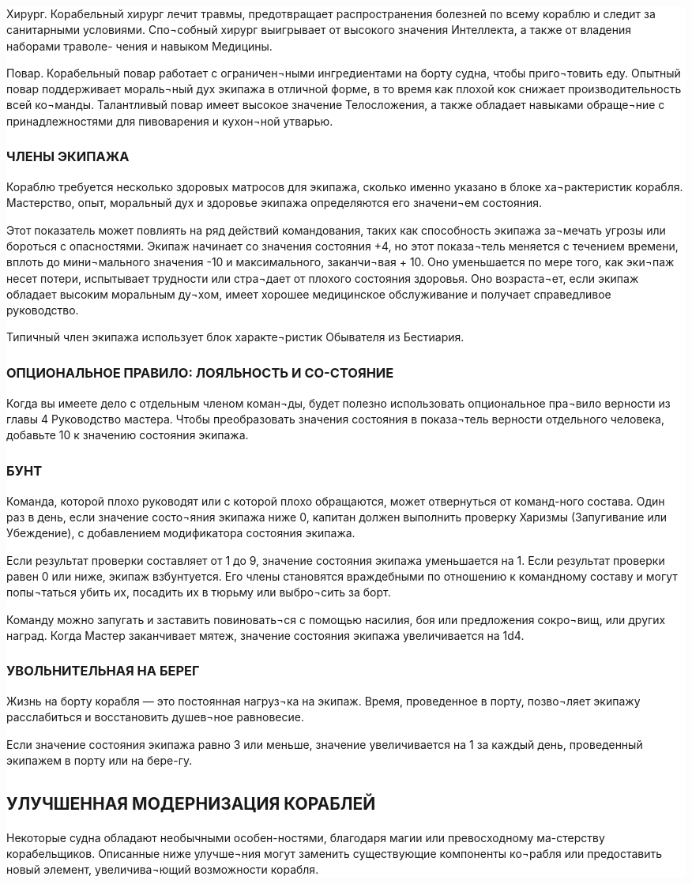 Хирург. Корабельный хирург лечит травмы, предотвращает распространения болезней по всему кораблю и следит за санитарными условиями. Спо¬собный хирург выигрывает от высокого значения Интеллекта, а также от владения наборами траволе- чения и навыком Медицины.

Повар. Корабельный повар работает с ограничен¬ными ингредиентами на борту судна, чтобы приго¬товить еду. Опытный повар поддерживает мораль¬ный дух экипажа в отличной форме, в то время как плохой кок снижает производительность всей ко¬манды. Талантливый повар имеет высокое значение Телосложения, а также обладает навыками обраще¬ние с принадлежностями для пивоварения и кухон¬ной утварью.

### ЧЛЕНЫ ЭКИПАЖА

Кораблю требуется несколько здоровых матросов для экипажа, сколько именно указано в блоке ха¬рактеристик корабля. Мастерство, опыт, моральный дух и здоровье экипажа определяются его значени¬ем состояния.

Этот показатель может повлиять на ряд действий командования, таких как способность экипажа за¬мечать угрозы или бороться с опасностями. Экипаж начинает со значения состояния +4, но этот показа¬тель меняется с течением времени, вплоть до мини¬мального значения -10 и максимального, заканчи¬вая + 10. Оно уменьшается по мере того, как эки¬паж несет потери, испытывает трудности или стра¬дает от плохого состояния здоровья. Оно возраста¬ет, если экипаж обладает высоким моральным ду¬хом, имеет хорошее медицинское обслуживание и получает справедливое руководство.

Типичный член экипажа использует блок характе¬ристик Обывателя из Бестиария.

### ОПЦИОНАЛЬНОЕ ПРАВИЛО: ЛОЯЛЬНОСТЬ И СО-СТОЯНИЕ

Когда вы имеете дело с отдельным членом коман¬ды, будет полезно использовать опциональное пра¬вило верности из главы 4 Руководство мастера. Чтобы преобразовать значения состояния в показа¬тель верности отдельного человека, добавьте 10 к значению состояния экипажа.

### БУНТ

Команда, которой плохо руководят или с которой плохо обращаются, может отвернуться от команд-ного состава. Один раз в день, если значение состо¬яния экипажа ниже 0, капитан должен выполнить проверку Харизмы (Запугивание или Убеждение), с добавлением модификатора состояния экипажа.

Если результат проверки составляет от 1 до 9, значение состояния экипажа уменьшается на 1. Если результат проверки равен 0 или ниже, экипаж взбунтуется. Его члены становятся враждебными по отношению к командному составу и могут попы¬таться убить их, посадить их в тюрьму или выбро¬сить за борт.

Команду можно запугать и заставить повиновать¬ся с помощью насилия, боя или предложения сокро¬вищ, или других наград. Когда Мастер заканчивает мятеж, значение состояния экипажа увеличивается на 1d4.

### УВОЛЬНИТЕЛЬНАЯ НА БЕРЕГ

Жизнь на борту корабля — это постоянная нагруз¬ка на экипаж. Время, проведенное в порту, позво¬ляет экипажу расслабиться и восстановить душев¬ное равновесие.

Если значение состояния экипажа равно 3 или меньше, значение увеличивается на 1 за каждый день, проведенный экипажем в порту или на бере-гу.

## УЛУЧШЕННАЯ МОДЕРНИЗАЦИЯ КОРАБЛЕЙ

Некоторые судна обладают необычными особен-ностями, благодаря магии или превосходному ма-стерству корабельщиков. Описанные ниже улучше¬ния могут заменить существующие компоненты ко¬рабля или предоставить новый элемент, увеличива¬ющий возможности корабля.
